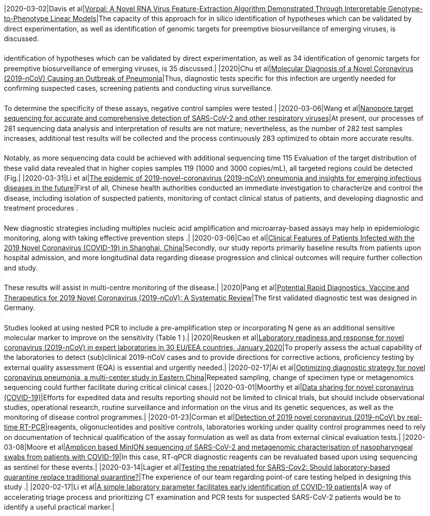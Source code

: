 |2020-03-02|Davis et al|[Vorpal: A Novel RNA Virus Feature-Extraction Algorithm Demonstrated Through Interpretable Genotype-to-Phenotype Linear Models](https://doi.org/10.1101/2020.02.28.969782)|The capacity of this approach for in silico identification of hypotheses which can be validated by direct experimentation, as well as identification of genomic targets for preemptive biosurveillance of emerging viruses, is discussed.<br/><br/>identification of hypotheses which can be validated by direct experimentation, as well as 34 identification of genomic targets for preemptive biosurveillance of emerging viruses, is 35 discussed.|
|2020|Chu et al|[Molecular Diagnosis of a Novel Coronavirus (2019-nCoV) Causing an Outbreak of Pneumonia](https://doi.org/10.1093/clinchem/hvaa029)|Thus, diagnostic tests specific for this infection are urgently needed for confirming suspected cases, screening patients and conducting virus surveillance.<br/><br/>To determine the specificity of these assays, negative control samples were tested.|
|2020-03-06|Wang et al|[Nanopore target sequencing for accurate and comprehensive detection of SARS-CoV-2 and other respiratory viruses](https://doi.org/10.1101/2020.03.04.20029538)|At present, our processes of 281 sequencing data analysis and interpretation of results are not mature; nevertheless, as the number of 282 test samples increases, additional test results will be collected and the process continuously 283 optimized to obtain more accurate results.<br/><br/>Notably, as more sequencing data could be achieved with additional sequencing time 115 Evaluation of the target distribution of these valid data revealed that in higher copies samples 119 (1000 and 3000 copies/mL), all targeted regions could be detected (Fig.|
|2020-03-31|Li et al|[The epidemic of 2019-novel-coronavirus (2019-nCoV) pneumonia and insights for emerging infectious diseases in the future](https://doi.org/10.1016/j.micinf.2020.02.002)|First of all, Chinese health authorities conducted an immediate investigation to characterize and control the disease, including isolation of suspected patients, monitoring of contact clinical status of patients, and developing diagnostic and treatment procedures .<br/><br/>New diagnostic strategies including multiplex nucleic acid amplification and microarray-based assays may help in epidemiologic monitoring, along with taking effective prevention steps .|
|2020-03-06|Cao et al|[Clinical Features of Patients Infected with the 2019 Novel Coronavirus (COVID-19) in Shanghai, China](https://doi.org/10.1101/2020.03.04.20030395)|Secondly, our study reports primarily baseline results from patients upon hospital admission, and more longitudinal data regarding disease progression and clinical outcomes will require further collection and study.<br/><br/>These results will assist in multi-centre monitoring of the disease.|
|2020|Pang et al|[Potential Rapid Diagnostics, Vaccine and Therapeutics for 2019 Novel Coronavirus (2019-nCoV): A Systematic Review](https://doi.org/10.3390/jcm9030623)|The first validated diagnostic test was designed in Germany.<br/><br/>Studies looked at using nested PCR to include a pre-amplification step or incorporating N gene as an additional sensitive molecular marker to improve on the sensitivity (Table 1 ).|
|2020|Reusken et al|[Laboratory readiness and response for novel coronavirus (2019-nCoV) in expert laboratories in 30 EU/EEA countries, January 2020](https://doi.org/10.2807/1560-7917.ES.2020.25.6.2000082)|To properly assess the actual capability of the laboratories to detect (sub)clinical 2019-nCoV cases and to provide directions for corrective actions, proficiency testing by external quality assessment (EQA) is essential and urgently needed.|
|2020-02-17|Ai et al|[Optimizing diagnostic strategy for novel coronavirus pneumonia, a multi-center study in Eastern China](https://doi.org/10.1101/2020.02.13.20022673)|Repeated sampling, change of specimen type or metagenomics sequencing could further facilitate during critical clinical cases.|
|2020-03-01|Moorthy et al|[Data sharing for novel coronavirus (COVID-19)](https://doi.org/10.2471/BLT.20.251561)|Efforts for expedited data and results reporting should not be limited to clinical trials, but should include observational studies, operational research, routine surveillance and information on the virus and its genetic sequences, as well as the monitoring of disease control programmes.|
|2020-01-23|Corman et al|[Detection of 2019 novel coronavirus (2019-nCoV) by real-time RT-PCR](https://doi.org/10.2807/1560-7917.ES.2020.25.3.2000045)|reagents, oligonucleotides and positive controls, laboratories working under quality control programmes need to rely on documentation of technical qualification of the assay formulation as well as data from external clinical evaluation tests.|
|2020-03-08|Moore et al|[Amplicon based MinION sequencing of SARS-CoV-2 and metagenomic characterisation of nasopharyngeal swabs from patients with COVID-19](https://doi.org/10.1101/2020.03.05.20032011)|In this case, RT-qPCR diagnostic reagents can be revaluated based upon using sequencing as sentinel for these events.|
|2020-03-14|Lagier et al|[Testing the repatriated for SARS-Cov2: Should laboratory-based quarantine replace traditional quarantine?](https://doi.org/10.1016/j.tmaid.2020.101624)|The experience of our team regarding point-of care testing helped in designing this study .|
|2020-02-17|Li et al|[A simple laboratory parameter facilitates early identification of COVID-19 patients](https://doi.org/10.1101/2020.02.13.20022830)|A way of accelerating triage process and prioritizing CT examination and PCR tests for suspected SARS-CoV-2 patients would be to identify a useful practical marker.|